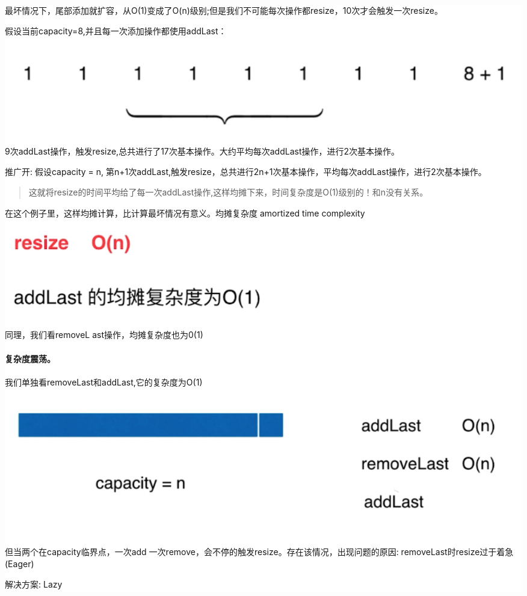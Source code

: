 最坏情况下，尾部添加就扩容，从O(1)变成了O(n)级别;但是我们不可能每次操作都resize，10次才会触发一次resize。

假设当前capacity=8,并且每一次添加操作都使用addLast：

![](./img/20180809065203_LjIXq0_Screenshot.jpeg)

9次addLast操作，触发resize,总共进行了17次基本操作。大约平均每次addLast操作，进行2次基本操作。

推广开: 假设capacity = n, 第n+1次addLast,触发resize，总共进行2n+1次基本操作，平均每次addLast操作，进行2次基本操作。

>这就将resize的时间平均给了每一次addLast操作,这样均摊下来，时间复杂度是O(1)级别的！和n没有关系。

在这个例子里，这样均摊计算，比计算最坏情况有意义。均摊复杂度 amortized time complexity

![](./img/20180809065615_uTJ3S3_Screenshot.jpeg)

同理，我们看removeL ast操作，均摊复杂度也为0(1)

#### 复杂度震荡。

我们单独看removeLast和addLast,它的复杂度为O(1)

![](./img/20180809065827_5lIAZL_Screenshot.jpeg)

但当两个在capacity临界点，一次add 一次remove，会不停的触发resize。存在该情况，出现问题的原因: removeLast时resize过于着急
(Eager)

解决方案: Lazy
